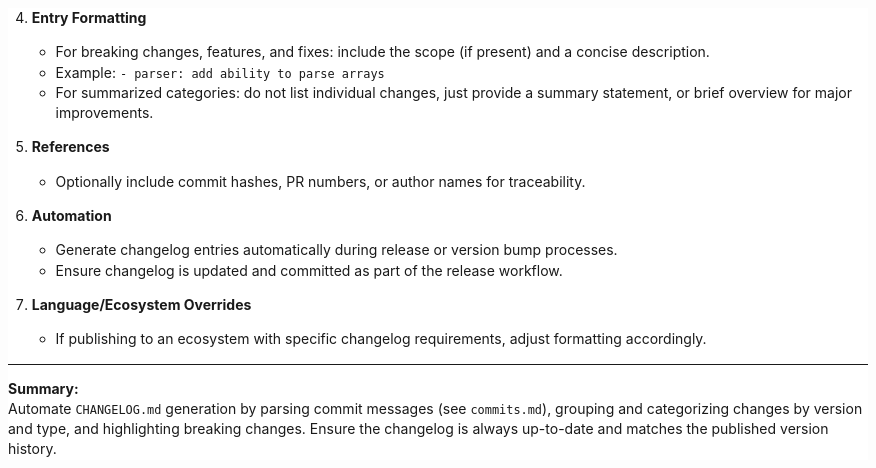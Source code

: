 4. **Entry Formatting**  
   - For breaking changes, features, and fixes: include the scope (if present) and a concise description.
   - Example: `- parser: add ability to parse arrays`
   - For summarized categories: do not list individual changes, just provide a summary statement, or brief overview for major improvements.

5. **References**  
   - Optionally include commit hashes, PR numbers, or author names for traceability.

6. **Automation**  
   - Generate changelog entries automatically during release or version bump processes.
   - Ensure changelog is updated and committed as part of the release workflow.

7. **Language/Ecosystem Overrides**  
   - If publishing to an ecosystem with specific changelog requirements, adjust formatting accordingly.

---

**Summary:**  
Automate `CHANGELOG.md` generation by parsing commit messages (see `commits.md`), grouping and categorizing changes by version and type, and highlighting breaking changes. Ensure the changelog is always up-to-date and matches the published version history.
